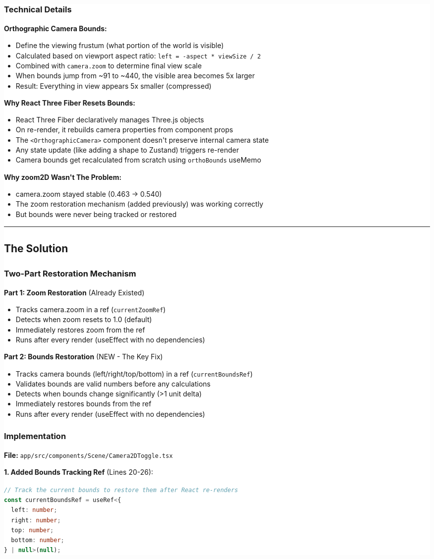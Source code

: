### Technical Details

**Orthographic Camera Bounds:**
- Define the viewing frustum (what portion of the world is visible)
- Calculated based on viewport aspect ratio: `left = -aspect * viewSize / 2`
- Combined with `camera.zoom` to determine final view scale
- When bounds jump from ~91 to ~440, the visible area becomes 5x larger
- Result: Everything in view appears 5x smaller (compressed)

**Why React Three Fiber Resets Bounds:**
- React Three Fiber declaratively manages Three.js objects
- On re-render, it rebuilds camera properties from component props
- The `<OrthographicCamera>` component doesn't preserve internal camera state
- Any state update (like adding a shape to Zustand) triggers re-render
- Camera bounds get recalculated from scratch using `orthoBounds` useMemo

**Why zoom2D Wasn't The Problem:**
- camera.zoom stayed stable (0.463 → 0.540)
- The zoom restoration mechanism (added previously) was working correctly
- But bounds were never being tracked or restored

---

## The Solution

### Two-Part Restoration Mechanism

**Part 1: Zoom Restoration** (Already Existed)
- Tracks camera.zoom in a ref (`currentZoomRef`)
- Detects when zoom resets to 1.0 (default)
- Immediately restores zoom from the ref
- Runs after every render (useEffect with no dependencies)

**Part 2: Bounds Restoration** (NEW - The Key Fix)
- Tracks camera bounds (left/right/top/bottom) in a ref (`currentBoundsRef`)
- Validates bounds are valid numbers before any calculations
- Detects when bounds change significantly (>1 unit delta)
- Immediately restores bounds from the ref
- Runs after every render (useEffect with no dependencies)

### Implementation

**File:** `app/src/components/Scene/Camera2DToggle.tsx`

**1. Added Bounds Tracking Ref** (Lines 20-26):
```typescript
// Track the current bounds to restore them after React re-renders
const currentBoundsRef = useRef<{
  left: number;
  right: number;
  top: number;
  bottom: number;
} | null>(null);
```
